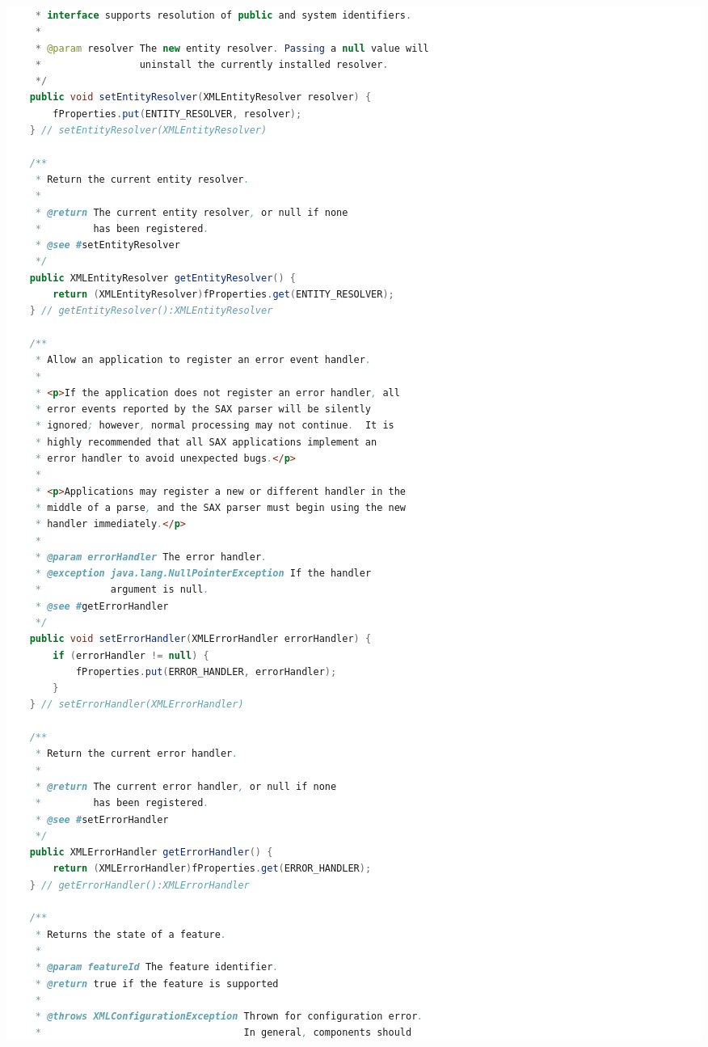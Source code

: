 ```java
     * interface supports resolution of public and system identifiers.
     *
     * @param resolver The new entity resolver. Passing a null value will
     *                 uninstall the currently installed resolver.
     */
    public void setEntityResolver(XMLEntityResolver resolver) {
        fProperties.put(ENTITY_RESOLVER, resolver);
    } // setEntityResolver(XMLEntityResolver)

    /**
     * Return the current entity resolver.
     *
     * @return The current entity resolver, or null if none
     *         has been registered.
     * @see #setEntityResolver
     */
    public XMLEntityResolver getEntityResolver() {
        return (XMLEntityResolver)fProperties.get(ENTITY_RESOLVER);
    } // getEntityResolver():XMLEntityResolver

    /**
     * Allow an application to register an error event handler.
     *
     * <p>If the application does not register an error handler, all
     * error events reported by the SAX parser will be silently
     * ignored; however, normal processing may not continue.  It is
     * highly recommended that all SAX applications implement an
     * error handler to avoid unexpected bugs.</p>
     *
     * <p>Applications may register a new or different handler in the
     * middle of a parse, and the SAX parser must begin using the new
     * handler immediately.</p>
     *
     * @param errorHandler The error handler.
     * @exception java.lang.NullPointerException If the handler
     *            argument is null.
     * @see #getErrorHandler
     */
    public void setErrorHandler(XMLErrorHandler errorHandler) {
        if (errorHandler != null) {
            fProperties.put(ERROR_HANDLER, errorHandler);
        }
    } // setErrorHandler(XMLErrorHandler)

    /**
     * Return the current error handler.
     *
     * @return The current error handler, or null if none
     *         has been registered.
     * @see #setErrorHandler
     */
    public XMLErrorHandler getErrorHandler() {
        return (XMLErrorHandler)fProperties.get(ERROR_HANDLER);
    } // getErrorHandler():XMLErrorHandler
    
    /**
     * Returns the state of a feature.
     * 
     * @param featureId The feature identifier.
     * @return true if the feature is supported
     * 
     * @throws XMLConfigurationException Thrown for configuration error.
     *                                   In general, components should
```